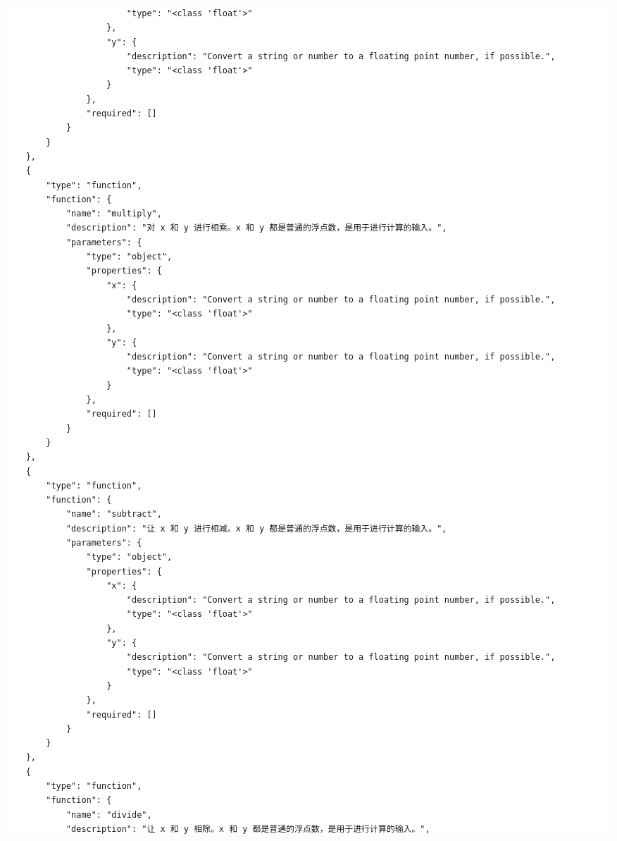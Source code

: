 ```plaintext
                        "type": "<class 'float'>"
                    },
                    "y": {
                        "description": "Convert a string or number to a floating point number, if possible.",
                        "type": "<class 'float'>"
                    }
                },
                "required": []
            }
        }
    },
    {
        "type": "function",
        "function": {
            "name": "multiply",
            "description": "对 x 和 y 进行相乘。x 和 y 都是普通的浮点数，是用于进行计算的输入。",
            "parameters": {
                "type": "object",
                "properties": {
                    "x": {
                        "description": "Convert a string or number to a floating point number, if possible.",
                        "type": "<class 'float'>"
                    },
                    "y": {
                        "description": "Convert a string or number to a floating point number, if possible.",
                        "type": "<class 'float'>"
                    }
                },
                "required": []
            }
        }
    },
    {
        "type": "function",
        "function": {
            "name": "subtract",
            "description": "让 x 和 y 进行相减。x 和 y 都是普通的浮点数，是用于进行计算的输入。",
            "parameters": {
                "type": "object",
                "properties": {
                    "x": {
                        "description": "Convert a string or number to a floating point number, if possible.",
                        "type": "<class 'float'>"
                    },
                    "y": {
                        "description": "Convert a string or number to a floating point number, if possible.",
                        "type": "<class 'float'>"
                    }
                },
                "required": []
            }
        }
    },
    {
        "type": "function",
        "function": {
            "name": "divide",
            "description": "让 x 和 y 相除。x 和 y 都是普通的浮点数，是用于进行计算的输入。",
```